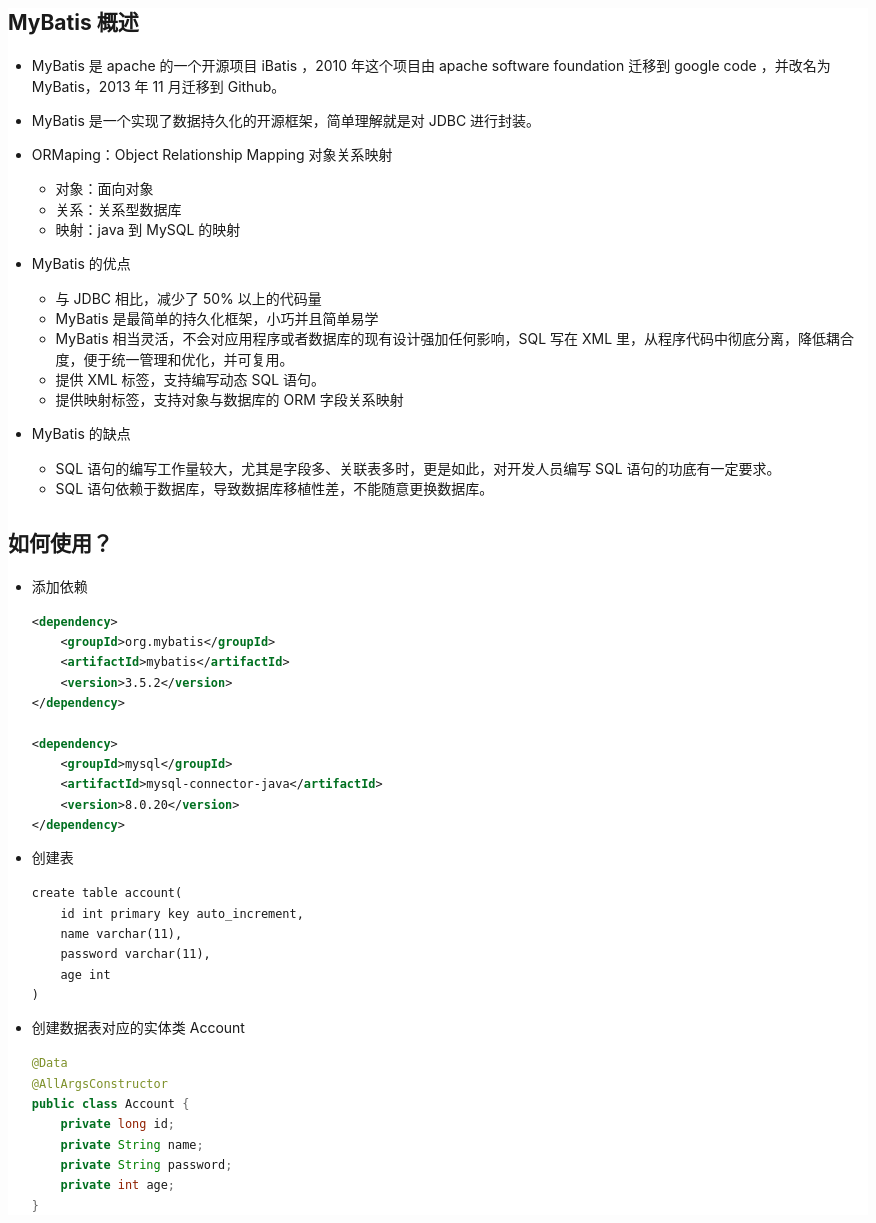 ##  MyBatis 概述

- MyBatis 是 apache 的一个开源项目 iBatis ，2010 年这个项目由 apache software foundation 迁移到 google code ，并改名为 MyBatis，2013 年 11 月迁移到 Github。

- MyBatis 是一个实现了数据持久化的开源框架，简单理解就是对 JDBC 进行封装。
- ORMaping：Object Relationship Mapping 对象关系映射
    - 对象：面向对象
    - 关系：关系型数据库
    - 映射：java 到 MySQL 的映射
- MyBatis 的优点
    - 与 JDBC 相比，减少了 50% 以上的代码量
    - MyBatis 是最简单的持久化框架，小巧并且简单易学
    - MyBatis 相当灵活，不会对应用程序或者数据库的现有设计强加任何影响，SQL 写在 XML 里，从程序代码中彻底分离，降低耦合度，便于统一管理和优化，并可复用。
    - 提供 XML 标签，支持编写动态 SQL 语句。
    - 提供映射标签，支持对象与数据库的 ORM 字段关系映射
- MyBatis 的缺点
    - SQL 语句的编写工作量较大，尤其是字段多、关联表多时，更是如此，对开发人员编写 SQL 语句的功底有一定要求。
    - SQL 语句依赖于数据库，导致数据库移植性差，不能随意更换数据库。 

## 如何使用？

- 添加依赖

    ```xml
    <dependency>
        <groupId>org.mybatis</groupId>
        <artifactId>mybatis</artifactId>
        <version>3.5.2</version>
    </dependency>
    
    <dependency>
        <groupId>mysql</groupId>
        <artifactId>mysql-connector-java</artifactId>
        <version>8.0.20</version>
    </dependency>
    ```

- 创建表

    ```mysql
    create table account(
        id int primary key auto_increment,
        name varchar(11),
        password varchar(11),
        age int
    )
    ```

- 创建数据表对应的实体类 Account

    ```java
    @Data
    @AllArgsConstructor
    public class Account {
        private long id;
        private String name;
        private String password;
        private int age;
    }
    ```
